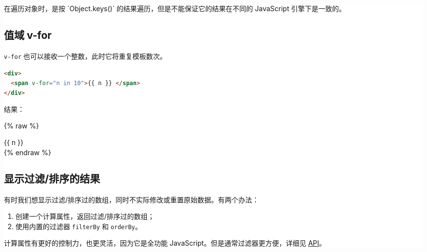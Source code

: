 <p class="tip">在遍历对象时，是按 `Object.keys()` 的结果遍历，但是不能保证它的结果在不同的 JavaScript 引擎下是一致的。</p>

## 值域 v-for

`v-for` 也可以接收一个整数，此时它将重复模板数次。

``` html
<div>
  <span v-for="n in 10">{{ n }} </span>
</div>
```

结果：

{% raw %}
<div id="range" class="demo">
  <span v-for="n in 10">{{ n }} </span>
</div>
<script>
new Vue({ el: '#range' })
</script>
{% endraw %}

## 显示过滤/排序的结果

有时我们想显示过滤/排序过的数组，同时不实际修改或重置原始数据。有两个办法：

1. 创建一个计算属性，返回过滤/排序过的数组；
2. 使用内置的过滤器 `filterBy` 和 `orderBy`。

计算属性有更好的控制力，也更灵活，因为它是全功能 JavaScript。但是通常过滤器更方便，详细见 [API](/api/#filterBy)。
